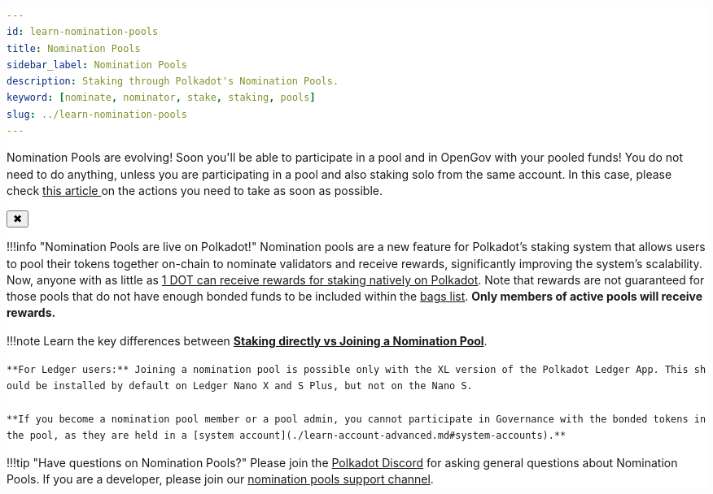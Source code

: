 ```yaml
---
id: learn-nomination-pools
title: Nomination Pools
sidebar_label: Nomination Pools
description: Staking through Polkadot's Nomination Pools.
keyword: [nominate, nominator, stake, staking, pools]
slug: ../learn-nomination-pools
---
```



<div id="messageBox" class="floating-message-box">
  <p>
    Nomination Pools are evolving! Soon you'll be able to participate in a pool and in OpenGov with your pooled funds! You do not need to do anything, unless you are participating in a pool and also staking solo from the same account. In this case, please check
    <a href="https://support.polkadot.network/support/solutions/articles/65000188140-changes-for-nomination-pool-members-and-opengov-participation" target="_blank" rel="noopener noreferrer">
      this article
    </a>
    on the actions you need to take as soon as possible. 
  </p>
  <button class="close-messagebox" aria-label="Close message">✖</button>
</div>

!!!info "Nomination Pools are live on Polkadot!"
    Nomination pools are a new feature for Polkadot’s staking system that allows users to pool their tokens together on-chain to nominate validators and receive rewards, significantly improving the system’s scalability. Now, anyone with as little as [1 DOT can receive rewards for staking natively on Polkadot](https://polkadot.network/blog/nomination-pools-are-live-stake-natively-with-just-1-dot/). Note that rewards are not guaranteed for those pools that do not have enough bonded funds to be included within the [bags list](./learn-staking-advanced.md#bags-list). **Only members of active pools will receive rewards.**

!!!note
    Learn the key differences between [**Staking directly vs Joining a Nomination Pool**](#nominating-vs-joining-a-pool).
    
    **For Ledger users:** Joining a nomination pool is possible only with the XL version of the Polkadot Ledger App. This should be installed by default on Ledger Nano X and S Plus, but not on the Nano S.
    
    **If you become a nomination pool member or a pool admin, you cannot participate in Governance with the bonded tokens in the pool, as they are held in a [system account](./learn-account-advanced.md#system-accounts).**

!!!tip "Have questions on Nomination Pools?"
    Please join the [Polkadot Discord](https://polkadot-discord.w3f.tools/) for asking general questions about Nomination Pools. If you are a developer, please join our [nomination pools support channel](https://matrix.to/#/#nompools-support:matrix.parity.io).
